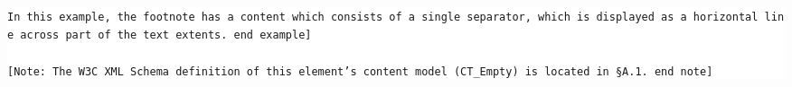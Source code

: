     In this example, the footnote has a content which consists of a single separator, which is displayed as a horizontal line across part of the text extents. end example]
    
    [Note: The W3C XML Schema definition of this element’s content model (CT_Empty) is located in §A.1. end note]

[§17.11.1]: #17111-continuationseparator-连续分隔符
[§17.11.2]: #17112-endnote-尾注内容
[§17.11.3]: #17113-endnote-特别尾注列表
[§17.11.4]: #17114-endnotepr-文档范围的尾注属性
[§17.11.5]: #17115-endnotepr-节范围的尾注属性
[§17.11.6]: #17116-endnoteref-尾注参考标记
[§17.11.7]: #17117-endnotereference-尾注参考
[§17.11.8]: #17118-endnotes-文档尾注
[§17.11.9]: #17119-footnote-特别脚注列表
[§17.11.10]: #171110-footnote-脚注内容
[§17.11.11]: #171111-footnotepr-节范围的脚注属性
[§17.11.12]: #171112-footnotepr-文档范围的脚注属性
[§17.11.13]: #171113-footnoteref-脚注参考标记
[§17.11.14]: #171114-footnotereference-脚注参考
[§17.11.15]: #171115-footnotes-文档脚注
[§17.11.16]: #171116-noendnote-抑制文档中的尾注
[§17.11.17]: #171117-numfmt-尾注编号格式
[§17.11.18]: #171118-numfmt-脚注编号格式
[§17.11.19]: #171119-numrestart-脚注和尾注编号重新开始位置
[§17.11.20]: #171120-numstart-脚注和尾注编号起始值
[§17.11.21]: #171121-pos-脚注位置
[§17.11.22]: #171122-pos-尾注位置
[§17.11.23]: #171123-separator-脚注尾注分隔符

[§17.17.4]: ./17miscellaneous.md#17174-布尔属性-ct_onoff

[§17.18.10]: ./18simpletypes.md#171810-st_decimalnumber-十进制数值
[§17.18.22]: ./18simpletypes.md#171822-st_ednpos-尾注定位位置
[§17.18.33]: ./18simpletypes.md#171833-st_ftnedn-脚注或尾注类型
[§17.18.34]: ./18simpletypes.md#171834-st_ftnpos-脚注定位位置
[§17.18.59]: ./18simpletypes.md#171859-st_numberformat-编号格式
[§17.18.74]: ./18simpletypes.md#171874-st_restartnumber-脚注尾注编号重新开始位置


[§22.9.2.7]: ../chapter22/sharedsimpletypes.md#22927-st_onoff-开关值
[§22.9.2.13]: ../chapter22/sharedsimpletypes.md#229213-st_string-字符串